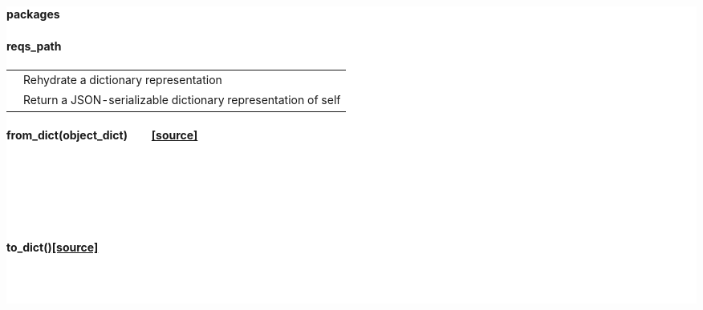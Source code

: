 #### <span class="bold">packages</span>

<div class="up left fourteen space"><Noindentation md='A list of PyPI packages to install'/></div>

#### <span class="bold">reqs_path</span>

<div class="up left fourteen space"><Noindentation md='Path to requirements.txt (overrides *packages*)'/></div>
<div class="up fourteen space"><Noindentation md='These packages are installed in an electron’s execution environment just before the electron is run.'/></div>

<div class="eighteen"><Noindentation md='**Methods:**'/></div>

<table class="tables up down">
  <tr>
    <td><div><ReactMarkdown children='[`from_dict`](/docs/user-documentation/api-reference/taskhelpers#from_dictobject_dict-source-1)(object_dict)'></ReactMarkdown></div></td>
    <td> Rehydrate a dictionary representation</td>
  </tr>

  <tr>
    <td><div><ReactMarkdown children='[`to_dict`](/docs/user-documentation/api-reference/taskhelpers#to_dict-source-1)()'></ReactMarkdown></div></td>
    <td> Return a JSON-serializable dictionary representation of self</td>
  </tr>
</table>

#### <span class="bold eighteen">from_dict</span>(object_dict) &nbsp;&nbsp;&nbsp;&nbsp;&nbsp;&nbsp;&nbsp; [[source]](/docs/user-documentation/api-reference/scode-depscall)

<div class="up fourteen space"><Noindentation md='Rehydrate a dictionary representation'/></div>

<div class="up eighteen space highlight2"><Noindentation md='**Parameters**'/></div> 
<div class="up left fourteen space1" style={{marginTop:"-45px"}}><Noindentation md='object_dict – a dictionary representation returned by to_dict'/></div>

<div class="up eighteen space highlight2"><Noindentation md='**Return Type**'/></div> 
<div class="up left fourteen space1" style={{marginTop:"-45px"}}><Noindentation md='[`DepsPip`](/docs/user-documentation/api-reference/taskhelpers#class-covalentdepspippackages-reqs_path--)'/></div>

<div class="up eighteen space highlight2"><Noindentation md='**Returns**'/></div> 
<div class="doubleup left fourteen space1"  style={{marginTop:"-45px"}}><Noindentation md='self'/></div>

<div class="up fourteen space"  style={{marginBottom:"-35px"}}><Noindentation md='Instance attributes will be overwritten.'/></div> 

#### <span class="bold eighteen">to_dict()</span>[[source]](/docs/user-documentation/api-reference/scode-depscall)

<div class="up fourteen space"><Noindentation md='Return a JSON-serializable dictionary representation of self'/></div>   
<div class="doubleup eighteen highlight2" style={{marginTop:"-45px"}}><Noindentation md='**Return Type**'/></div> 
<div class="up left fourteen down space" style={{marginTop:"-45px"}}><Noindentation md='`dict`'/></div>
